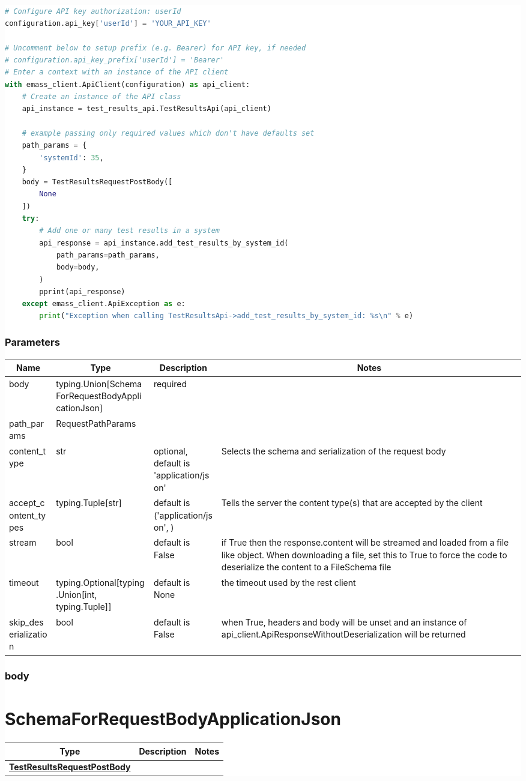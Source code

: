 ```python
# Configure API key authorization: userId
configuration.api_key['userId'] = 'YOUR_API_KEY'

# Uncomment below to setup prefix (e.g. Bearer) for API key, if needed
# configuration.api_key_prefix['userId'] = 'Bearer'
# Enter a context with an instance of the API client
with emass_client.ApiClient(configuration) as api_client:
    # Create an instance of the API class
    api_instance = test_results_api.TestResultsApi(api_client)

    # example passing only required values which don't have defaults set
    path_params = {
        'systemId': 35,
    }
    body = TestResultsRequestPostBody([
        None
    ])
    try:
        # Add one or many test results in a system
        api_response = api_instance.add_test_results_by_system_id(
            path_params=path_params,
            body=body,
        )
        pprint(api_response)
    except emass_client.ApiException as e:
        print("Exception when calling TestResultsApi->add_test_results_by_system_id: %s\n" % e)
```
### Parameters

Name | Type | Description  | Notes
------------- | ------------- | ------------- | -------------
body | typing.Union[SchemaForRequestBodyApplicationJson] | required |
path_params | RequestPathParams | |
content_type | str | optional, default is 'application/json' | Selects the schema and serialization of the request body
accept_content_types | typing.Tuple[str] | default is ('application/json', ) | Tells the server the content type(s) that are accepted by the client
stream | bool | default is False | if True then the response.content will be streamed and loaded from a file like object. When downloading a file, set this to True to force the code to deserialize the content to a FileSchema file
timeout | typing.Optional[typing.Union[int, typing.Tuple]] | default is None | the timeout used by the rest client
skip_deserialization | bool | default is False | when True, headers and body will be unset and an instance of api_client.ApiResponseWithoutDeserialization will be returned

### body

# SchemaForRequestBodyApplicationJson
Type | Description  | Notes
------------- | ------------- | -------------
[**TestResultsRequestPostBody**](../../models/TestResultsRequestPostBody.md) |  | 
